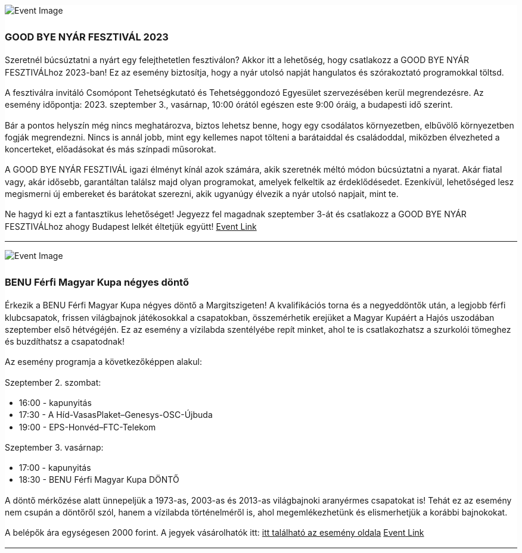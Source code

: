 ![Event Image](https://scontent.fbud3-1.fna.fbcdn.net/v/t39.30808-6/365795693_669152148579308_4722672694921382247_n.jpg?stp=dst-jpg_s960x960&_nc_cat=106&ccb=1-7&_nc_sid=934829&_nc_ohc=H3e0lvF4SbwAX_3u9a3&_nc_ht=scontent.fbud3-1.fna&oh=00_AfDdc4GoUKn0Y06Gsfa2KUCtA4-Jb1X88p1-_gc4VA4zGQ&oe=64F9863A)

 ### GOOD BYE NYÁR FESZTIVÁL 2023

Szeretnél búcsúztatni a nyárt egy felejthetetlen fesztiválon? Akkor itt a lehetőség, hogy csatlakozz a GOOD BYE NYÁR FESZTIVÁLhoz 2023-ban! Ez az esemény biztosítja, hogy a nyár utolsó napját hangulatos és szórakoztató programokkal töltsd.

A fesztiválra invitáló Csomópont Tehetségkutató és Tehetséggondozó Egyesület szervezésében kerül megrendezésre. Az esemény időpontja: 2023. szeptember 3., vasárnap, 10:00 órától egészen este 9:00 óráig, a budapesti idő szerint.

Bár a pontos helyszín még nincs meghatározva, biztos lehetsz benne, hogy egy csodálatos környezetben, elbűvölő környezetben fogják megrendezni. Nincs is annál jobb, mint egy kellemes napot tölteni a barátaiddal és családoddal, miközben élvezheted a koncerteket, előadásokat és más színpadi műsorokat.

A GOOD BYE NYÁR FESZTIVÁL igazi élményt kínál azok számára, akik szeretnék méltó módon búcsúztatni a nyarat. Akár fiatal vagy, akár idősebb, garantáltan találsz majd olyan programokat, amelyek felkeltik az érdeklődésedet. Ezenkívül, lehetőséged lesz megismerni új embereket és barátokat szerezni, akik ugyanúgy élvezik a nyár utolsó napjait, mint te.

Ne hagyd ki ezt a fantasztikus lehetőséget! Jegyezz fel magadnak szeptember 3-át és csatlakozz a GOOD BYE NYÁR FESZTIVÁLhoz ahogy Budapest lelkét éltetjük együtt!
[Event Link](https://facebook.com/events/335579875468916)

---
![Event Image](https://scontent.fbud3-1.fna.fbcdn.net/v/t39.30808-6/369534149_676785971164814_3944722059126378138_n.jpg?stp=dst-jpg_p180x540&_nc_cat=108&ccb=1-7&_nc_sid=934829&_nc_ohc=4VwyUy3Nin0AX8qsj9r&_nc_ht=scontent.fbud3-1.fna&oh=00_AfB14hAl-U7oQEYinlsMLMbJftLvYCVkSW_sWsBQYWFYpw&oe=64F9ADD7)

 ### BENU Férfi Magyar Kupa négyes döntő

Érkezik a BENU Férfi Magyar Kupa négyes döntő a Margitszigeten! A kvalifikációs torna és a negyeddöntők után, a legjobb férfi klubcsapatok, frissen világbajnok játékosokkal a csapatokban, összemérhetik erejüket a Magyar Kupáért a Hajós uszodában szeptember első hétvégéjén. Ez az esemény a vízilabda szentélyébe repít minket, ahol te is csatlakozhatsz a szurkolói tömeghez és buzdíthatsz a csapatodnak!

Az esemény programja a következőképpen alakul:

Szeptember 2. szombat:
- 16:00 - kapunyitás
- 17:30 - A Híd-VasasPlaket–Genesys-OSC-Újbuda
- 19:00 - EPS-Honvéd–FTC-Telekom

Szeptember 3. vasárnap:
- 17:00 - kapunyitás
- 18:30 - BENU Férfi Magyar Kupa DÖNTŐ

A döntő mérkőzése alatt ünnepeljük a 1973-as, 2003-as és 2013-as világbajnoki aranyérmes csapatokat is! Tehát ez az esemény nem csupán a döntőről szól, hanem a vízilabda történelméről is, ahol megemlékezhetünk és elismerhetjük a korábbi bajnokokat.

A belépők ára egységesen 2000 forint. A jegyek vásárolhatók itt: [itt található az esemény oldala](https://www.eventim.hu/.../benu-ferfi-magyar.../event.html)
[Event Link](https://facebook.com/events/995893095094200)

---
